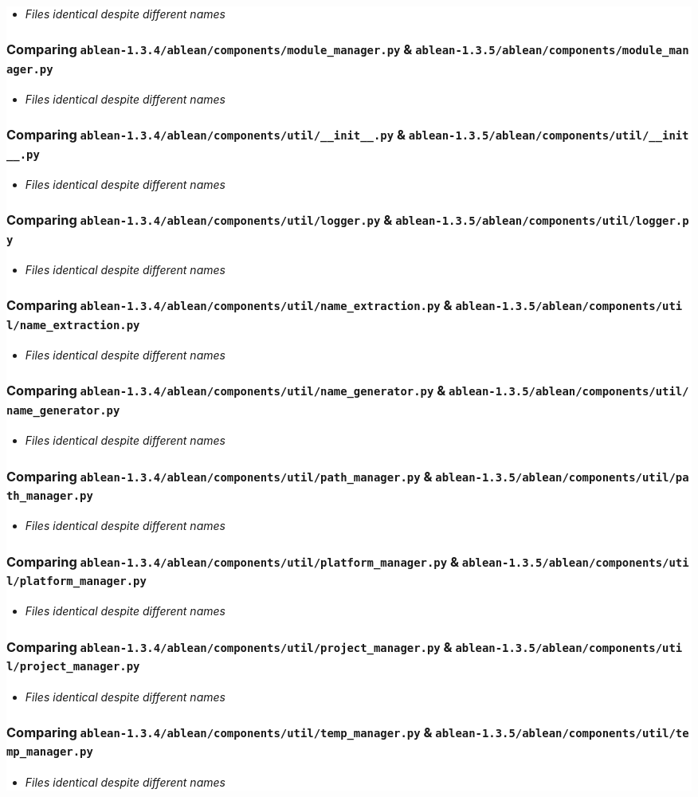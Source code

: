  * *Files identical despite different names*

### Comparing `ablean-1.3.4/ablean/components/module_manager.py` & `ablean-1.3.5/ablean/components/module_manager.py`

 * *Files identical despite different names*

### Comparing `ablean-1.3.4/ablean/components/util/__init__.py` & `ablean-1.3.5/ablean/components/util/__init__.py`

 * *Files identical despite different names*

### Comparing `ablean-1.3.4/ablean/components/util/logger.py` & `ablean-1.3.5/ablean/components/util/logger.py`

 * *Files identical despite different names*

### Comparing `ablean-1.3.4/ablean/components/util/name_extraction.py` & `ablean-1.3.5/ablean/components/util/name_extraction.py`

 * *Files identical despite different names*

### Comparing `ablean-1.3.4/ablean/components/util/name_generator.py` & `ablean-1.3.5/ablean/components/util/name_generator.py`

 * *Files identical despite different names*

### Comparing `ablean-1.3.4/ablean/components/util/path_manager.py` & `ablean-1.3.5/ablean/components/util/path_manager.py`

 * *Files identical despite different names*

### Comparing `ablean-1.3.4/ablean/components/util/platform_manager.py` & `ablean-1.3.5/ablean/components/util/platform_manager.py`

 * *Files identical despite different names*

### Comparing `ablean-1.3.4/ablean/components/util/project_manager.py` & `ablean-1.3.5/ablean/components/util/project_manager.py`

 * *Files identical despite different names*

### Comparing `ablean-1.3.4/ablean/components/util/temp_manager.py` & `ablean-1.3.5/ablean/components/util/temp_manager.py`

 * *Files identical despite different names*

